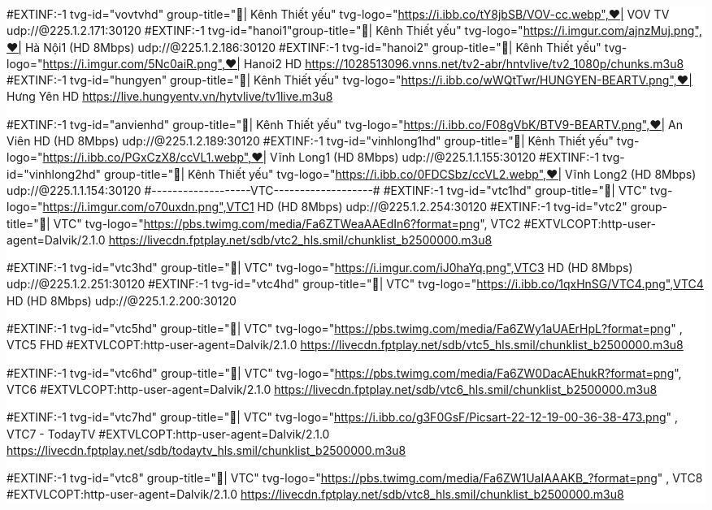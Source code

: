 #EXTINF:-1 tvg-id="vovtvhd" group-title="💚| Kênh Thiết yếu" tvg-logo="https://i.ibb.co/tY8jbSB/VOV-cc.webp",❤️| VOV TV
udp://@225.1.2.171:30120
#EXTINF:-1 tvg-id="hanoi1"group-title="💚| Kênh Thiết yếu" tvg-logo="https://i.imgur.com/ajnzMuj.png",❤️| Hà Nội1 (HD 8Mbps)
udp://@225.1.2.186:30120
#EXTINF:-1 tvg-id="hanoi2" group-title="💚| Kênh Thiết yếu" tvg-logo="https://i.imgur.com/5Nc0aiR.png",❤️| Hanoi2 HD
https://1028513096.vnns.net/tv2-abr/hntvlive/tv2_1080p/chunks.m3u8
#EXTINF:-1 tvg-id="hungyen" group-title="💚| Kênh Thiết yếu" tvg-logo="https://i.ibb.co/wWQtTwr/HUNGYEN-BEARTV.png",❤️| Hưng Yên HD
https://live.hungyentv.vn/hytvlive/tv1live.m3u8

#EXTINF:-1 tvg-id="anvienhd" group-title="💚| Kênh Thiết yếu" tvg-logo="https://i.ibb.co/F08gVbK/BTV9-BEARTV.png",❤️| An Viên HD (HD 8Mbps)
udp://@225.1.2.189:30120
#EXTINF:-1 tvg-id="vinhlong1hd" group-title="💚| Kênh Thiết yếu" tvg-logo="https://i.ibb.co/PGxCzX8/ccVL1.webp",❤️| Vĩnh Long1 (HD 8Mbps)
udp://@225.1.1.155:30120
#EXTINF:-1 tvg-id="vinhlong2hd" group-title="💚| Kênh Thiết yếu" tvg-logo="https://i.ibb.co/0FDCSbz/ccVL2.webp",❤️| Vĩnh Long2 (HD 8Mbps)
udp://@225.1.1.154:30120
#-------------------VTC-------------------#
#EXTINF:-1 tvg-id="vtc1hd" group-title="💙| VTC" tvg-logo="https://i.imgur.com/o70uxdn.png",VTC1 HD (HD 8Mbps)
udp://@225.1.2.254:30120
#EXTINF:-1 tvg-id="vtc2" group-title="💙| VTC" tvg-logo="https://pbs.twimg.com/media/Fa6ZTWeaAAEdIn6?format=png", VTC2
#EXTVLCOPT:http-user-agent=Dalvik/2.1.0 
https://livecdn.fptplay.net/sdb/vtc2_hls.smil/chunklist_b2500000.m3u8

#EXTINF:-1 tvg-id="vtc3hd" group-title="💙| VTC" tvg-logo="https://i.imgur.com/iJ0haYq.png",VTC3 HD (HD 8Mbps)
udp://@225.1.2.251:30120
#EXTINF:-1 tvg-id="vtc4hd" group-title="💙| VTC" tvg-logo="https://i.ibb.co/1qxHnSG/VTC4.png",VTC4 HD (HD 8Mbps)
udp://@225.1.2.200:30120

#EXTINF:-1 tvg-id="vtc5hd" group-title="💙| VTC" tvg-logo="https://pbs.twimg.com/media/Fa6ZWy1aUAErHpL?format=png" , VTC5 FHD
#EXTVLCOPT:http-user-agent=Dalvik/2.1.0 
https://livecdn.fptplay.net/sdb/vtc5_hls.smil/chunklist_b2500000.m3u8

#EXTINF:-1 tvg-id="vtc6hd" group-title="💙| VTC" tvg-logo="https://pbs.twimg.com/media/Fa6ZW0DacAEhukR?format=png", VTC6
#EXTVLCOPT:http-user-agent=Dalvik/2.1.0 
https://livecdn.fptplay.net/sdb/vtc6_hls.smil/chunklist_b2500000.m3u8

#EXTINF:-1 tvg-id="vtc7hd" group-title="💙| VTC" tvg-logo="https://i.ibb.co/g3F0GsF/Picsart-22-12-19-00-36-38-473.png" , VTC7 - TodayTV
#EXTVLCOPT:http-user-agent=Dalvik/2.1.0 
https://livecdn.fptplay.net/sdb/todaytv_hls.smil/chunklist_b2500000.m3u8

#EXTINF:-1 tvg-id="vtc8" group-title="💙| VTC" tvg-logo="https://pbs.twimg.com/media/Fa6ZW1UaIAAAKB_?format=png" , VTC8
#EXTVLCOPT:http-user-agent=Dalvik/2.1.0 
https://livecdn.fptplay.net/sdb/vtc8_hls.smil/chunklist_b2500000.m3u8

